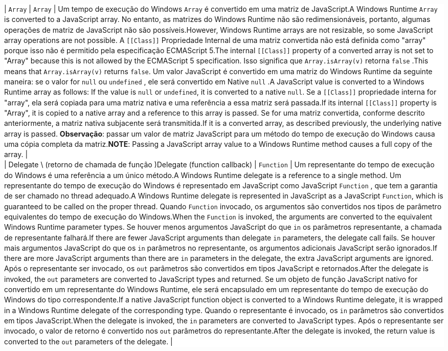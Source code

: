 | `Array` | `Array` | <span data-ttu-id="1f69f-162">Um tempo de execução do Windows `Array` é convertido em uma matriz de JavaScript.</span><span class="sxs-lookup"><span data-stu-id="1f69f-162">A Windows Runtime `Array` is converted to a JavaScript array.</span></span>  <span data-ttu-id="1f69f-163">No entanto, as matrizes do Windows Runtime não são redimensionáveis, portanto, algumas operações de matriz de JavaScript não são possíveis.</span><span class="sxs-lookup"><span data-stu-id="1f69f-163">However, Windows Runtime arrays are not resizable, so some JavaScript array operations are not possible.</span></span>  <span data-ttu-id="1f69f-164">A `[[Class]]` Propriedade Internal de uma matriz convertida não está definida como "array" porque isso não é permitido pela especificação ECMAScript 5.</span><span class="sxs-lookup"><span data-stu-id="1f69f-164">The internal `[[Class]]` property of a converted array is not set to "Array" because this is not allowed by the ECMAScript 5 specification.</span></span>  <span data-ttu-id="1f69f-165">Isso significa que `Array.isArray(v)` retorna `false` .</span><span class="sxs-lookup"><span data-stu-id="1f69f-165">This means that `Array.isArray(v)` returns `false`.</span></span>  <span data-ttu-id="1f69f-166">Um valor JavaScript é convertido em uma matriz do Windows Runtime da seguinte maneira: se o valor for `null` ou `undefined` , ele será convertido em Native `null` .</span><span class="sxs-lookup"><span data-stu-id="1f69f-166">A JavaScript value is converted to a Windows Runtime array as follows:  If the value is `null` or `undefined`, it is converted to a native `null`.</span></span>  <span data-ttu-id="1f69f-167">Se a `[[Class]]` propriedade interna for "array", ela será copiada para uma matriz nativa e uma referência a essa matriz será passada.</span><span class="sxs-lookup"><span data-stu-id="1f69f-167">If its internal `[[Class]]` property is "Array", it is copied to a native array and a reference to this array is passed.</span></span>  <span data-ttu-id="1f69f-168">Se for uma matriz convertida, conforme descrito anteriormente, a matriz nativa subjacente será transmitida.</span><span class="sxs-lookup"><span data-stu-id="1f69f-168">If it is a converted array, as described previously, the underlying native array is passed.</span></span>  <span data-ttu-id="1f69f-169">**Observação**: passar um valor de matriz JavaScript para um método do tempo de execução do Windows causa uma cópia completa da matriz.</span><span class="sxs-lookup"><span data-stu-id="1f69f-169">**NOTE**:  Passing a JavaScript array value to a Windows Runtime method causes a full copy of the array.</span></span>  |  
| <span data-ttu-id="1f69f-170">Delegate \ (retorno de chamada de função \)</span><span class="sxs-lookup"><span data-stu-id="1f69f-170">Delegate \(function callback\)</span></span> | `Function` | <span data-ttu-id="1f69f-171">Um representante do tempo de execução do Windows é uma referência a um único método.</span><span class="sxs-lookup"><span data-stu-id="1f69f-171">A Windows Runtime delegate is a reference to a single method.</span></span>  <span data-ttu-id="1f69f-172">Um representante do tempo de execução do Windows é representado em JavaScript como JavaScript `Function` , que tem a garantia de ser chamado no thread adequado.</span><span class="sxs-lookup"><span data-stu-id="1f69f-172">A Windows Runtime delegate is represented in JavaScript as a JavaScript `Function`, which is guaranteed to be called on the proper thread.</span></span>  <span data-ttu-id="1f69f-173">Quando `Function` invocado, os argumentos são convertidos nos tipos de parâmetro equivalentes do tempo de execução do Windows.</span><span class="sxs-lookup"><span data-stu-id="1f69f-173">When the `Function` is invoked, the arguments are converted to the equivalent Windows Runtime parameter types.</span></span>  <span data-ttu-id="1f69f-174">Se houver menos argumentos JavaScript do que `in` os parâmetros representante, a chamada de representante falhará.</span><span class="sxs-lookup"><span data-stu-id="1f69f-174">If there are fewer JavaScript arguments than delegate `in` parameters, the delegate call fails.</span></span>  <span data-ttu-id="1f69f-175">Se houver mais argumentos JavaScript do que os `in` parâmetros no representante, os argumentos adicionais JavaScript serão ignorados.</span><span class="sxs-lookup"><span data-stu-id="1f69f-175">If there are more JavaScript arguments than there are `in` parameters in the delegate, the extra JavaScript arguments are ignored.</span></span>  <span data-ttu-id="1f69f-176">Após o representante ser invocado, os `out` parâmetros são convertidos em tipos JavaScript e retornados.</span><span class="sxs-lookup"><span data-stu-id="1f69f-176">After the delegate is invoked, the `out` parameters are converted to JavaScript types and returned.</span></span>  <span data-ttu-id="1f69f-177">Se um objeto de função JavaScript nativo for convertido em um representante do Windows Runtime, ele será encapsulado em um representante do tempo de execução do Windows do tipo correspondente.</span><span class="sxs-lookup"><span data-stu-id="1f69f-177">If a native JavaScript function object is converted to a Windows Runtime delegate, it is wrapped in a Windows Runtime delegate of the corresponding type.</span></span>  <span data-ttu-id="1f69f-178">Quando o representante é invocado, os `in` parâmetros são convertidos em tipos JavaScript.</span><span class="sxs-lookup"><span data-stu-id="1f69f-178">When the delegate is invoked, the `in` parameters are converted to JavaScript types.</span></span>  <span data-ttu-id="1f69f-179">Após o representante ser invocado, o valor de retorno é convertido nos `out` parâmetros do representante.</span><span class="sxs-lookup"><span data-stu-id="1f69f-179">After the delegate is invoked, the return value is converted to the `out` parameters of the delegate.</span></span>  |  

[WindowsRuntimeJavascript]: ./using-the-windows-runtime-in-javascript.md "Usar o tempo de execução do Windows em JavaScript | Documentos da Microsoft"  